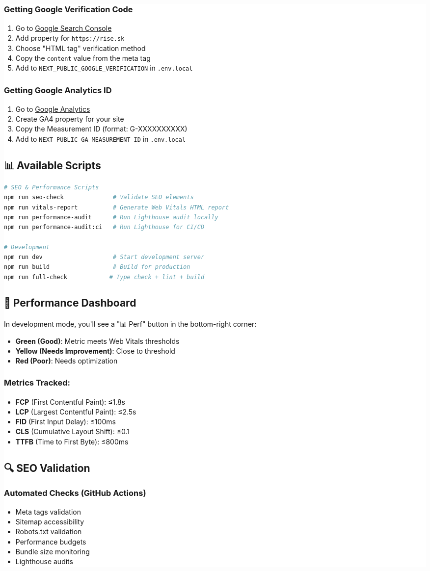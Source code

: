 ### Getting Google Verification Code

1. Go to [Google Search Console](https://search.google.com/search-console)
2. Add property for `https://rise.sk`
3. Choose "HTML tag" verification method
4. Copy the `content` value from the meta tag
5. Add to `NEXT_PUBLIC_GOOGLE_VERIFICATION` in `.env.local`

### Getting Google Analytics ID

1. Go to [Google Analytics](https://analytics.google.com/)
2. Create GA4 property for your site
3. Copy the Measurement ID (format: G-XXXXXXXXXX)
4. Add to `NEXT_PUBLIC_GA_MEASUREMENT_ID` in `.env.local`

## 📊 Available Scripts

```bash
# SEO & Performance Scripts
npm run seo-check              # Validate SEO elements
npm run vitals-report          # Generate Web Vitals HTML report
npm run performance-audit      # Run Lighthouse audit locally
npm run performance-audit:ci   # Run Lighthouse for CI/CD

# Development
npm run dev                    # Start development server
npm run build                  # Build for production
npm run full-check            # Type check + lint + build
```

## 🎯 Performance Dashboard

In development mode, you'll see a "📊 Perf" button in the bottom-right corner:

- **Green (Good)**: Metric meets Web Vitals thresholds
- **Yellow (Needs Improvement)**: Close to threshold
- **Red (Poor)**: Needs optimization

### Metrics Tracked:
- **FCP** (First Contentful Paint): ≤1.8s
- **LCP** (Largest Contentful Paint): ≤2.5s  
- **FID** (First Input Delay): ≤100ms
- **CLS** (Cumulative Layout Shift): ≤0.1
- **TTFB** (Time to First Byte): ≤800ms

## 🔍 SEO Validation

### Automated Checks (GitHub Actions)
- Meta tags validation
- Sitemap accessibility
- Robots.txt validation
- Performance budgets
- Bundle size monitoring
- Lighthouse audits
